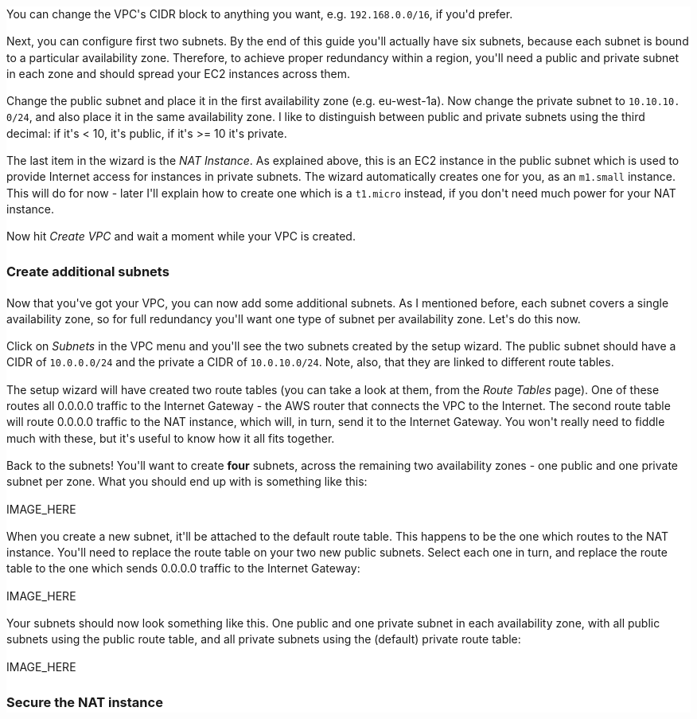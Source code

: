 You can change the VPC's CIDR block to anything you want, e.g. `192.168.0.0/16`, if you'd prefer.

Next, you can configure first two subnets. By the end of this guide you'll actually have six subnets, because each subnet is bound to a particular availability zone. Therefore, to achieve proper redundancy within a region, you'll need a public and private subnet in each zone and should spread your EC2 instances across them.

Change the public subnet and place it in the first availability zone (e.g. eu-west-1a). Now change the private subnet to `10.10.10.0/24`, and also place it in the same availability zone. I like to distinguish between public and private subnets using the third decimal: if it's < 10, it's public, if it's >= 10 it's private.

The last item in the wizard is the *NAT Instance*. As explained above, this is an EC2 instance in the public subnet which is used to provide Internet access for instances in private subnets. The wizard automatically creates one for you, as an `m1.small` instance. This will do for now - later I'll explain how to create one which is a `t1.micro` instead, if you don't need much power for your NAT instance.

Now hit *Create VPC* and wait a moment while your VPC is created.

### Create additional subnets

Now that you've got your VPC, you can now add some additional subnets. As I mentioned before, each subnet covers a single availability zone, so for full redundancy you'll want one type of subnet per availability zone. Let's do this now.

Click on *Subnets* in the VPC menu and you'll see the two subnets created by the setup wizard. The public subnet should have a CIDR of `10.0.0.0/24` and the private a CIDR of `10.0.10.0/24`. Note, also, that they are linked to different route tables.

The setup wizard will have created two route tables (you can take a look at them, from the *Route Tables* page). One of these routes all 0.0.0.0 traffic to the Internet Gateway - the AWS router that connects the VPC to the Internet. The second route table will route 0.0.0.0 traffic to the NAT instance, which will, in turn, send it to the Internet Gateway. You won't really need to fiddle much with these, but it's useful to know how it all fits together.

Back to the subnets! You'll want to create **four** subnets, across the remaining two availability zones - one public and one private subnet per zone. What you should end up with is something like this:

IMAGE_HERE

When you create a new subnet, it'll be attached to the default route table. This happens to be the one which routes to the NAT instance. You'll need to replace the route table on your two new public subnets. Select each one in turn, and replace the route table to the one which sends 0.0.0.0 traffic to the Internet Gateway:

IMAGE_HERE

Your subnets should now look something like this. One public and one private subnet in each availability zone, with all public subnets using the public route table, and all private subnets using the (default) private route table:

IMAGE_HERE

### Secure the NAT instance

